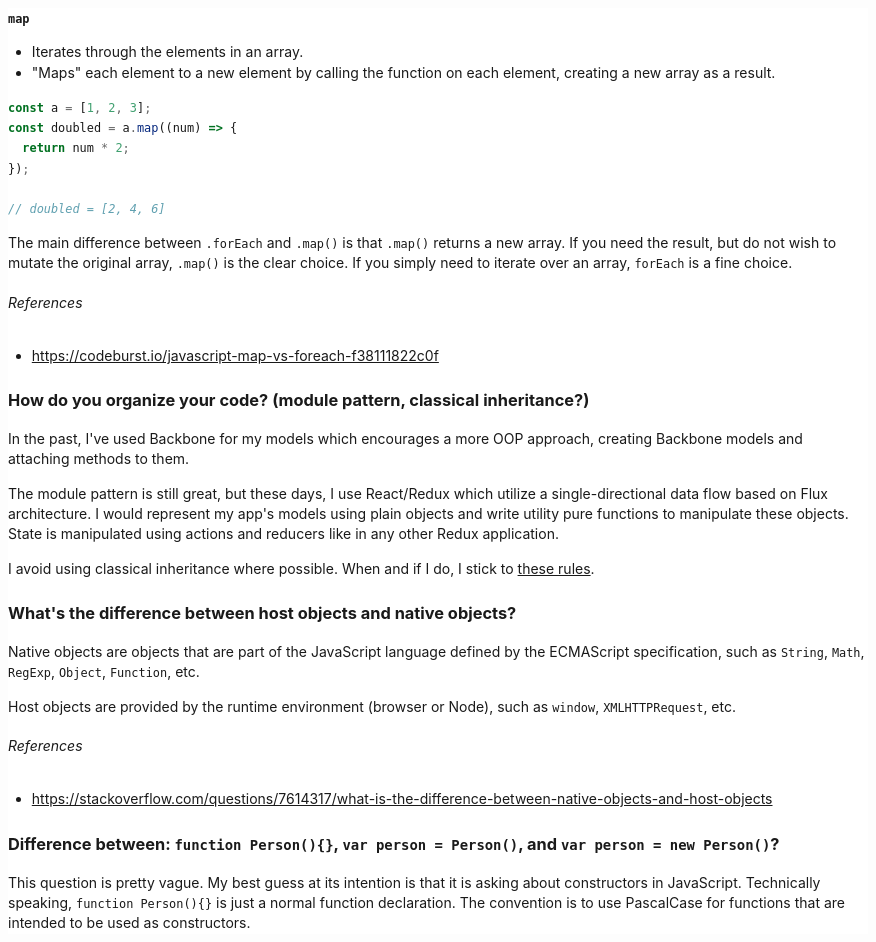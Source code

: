 **`map`**

- Iterates through the elements in an array.
- "Maps" each element to a new element by calling the function on each element, creating a new array as a result.

```js
const a = [1, 2, 3];
const doubled = a.map((num) => {
  return num * 2;
});

// doubled = [2, 4, 6]
```

The main difference between `.forEach` and `.map()` is that `.map()` returns a new array. If you need the result, but do not wish to mutate the original array, `.map()` is the clear choice. If you simply need to iterate over an array, `forEach` is a fine choice.

###### References

- https://codeburst.io/javascript-map-vs-foreach-f38111822c0f


### How do you organize your code? (module pattern, classical inheritance?)

In the past, I've used Backbone for my models which encourages a more OOP approach, creating Backbone models and attaching methods to them.

The module pattern is still great, but these days, I use React/Redux which utilize a single-directional data flow based on Flux architecture. I would represent my app's models using plain objects and write utility pure functions to manipulate these objects. State is manipulated using actions and reducers like in any other Redux application.

I avoid using classical inheritance where possible. When and if I do, I stick to [these rules](https://medium.com/@dan_abramov/how-to-use-classes-and-sleep-at-night-9af8de78ccb4).


### What's the difference between host objects and native objects?

Native objects are objects that are part of the JavaScript language defined by the ECMAScript specification, such as `String`, `Math`, `RegExp`, `Object`, `Function`, etc.

Host objects are provided by the runtime environment (browser or Node), such as `window`, `XMLHTTPRequest`, etc.

###### References

- https://stackoverflow.com/questions/7614317/what-is-the-difference-between-native-objects-and-host-objects

### Difference between: `function Person(){}`, `var person = Person()`, and `var person = new Person()`?

This question is pretty vague. My best guess at its intention is that it is asking about constructors in JavaScript. Technically speaking, `function Person(){}` is just a normal function declaration. The convention is to use PascalCase for functions that are intended to be used as constructors.
